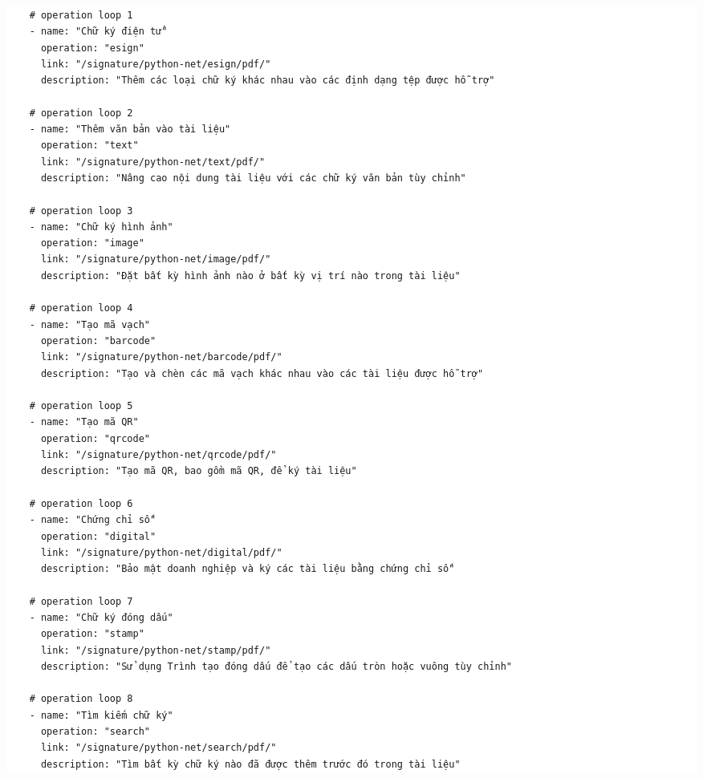         # operation loop 1
        - name: "Chữ ký điện tử"
          operation: "esign"
          link: "/signature/python-net/esign/pdf/"
          description: "Thêm các loại chữ ký khác nhau vào các định dạng tệp được hỗ trợ"

        # operation loop 2
        - name: "Thêm văn bản vào tài liệu"
          operation: "text"
          link: "/signature/python-net/text/pdf/"
          description: "Nâng cao nội dung tài liệu với các chữ ký văn bản tùy chỉnh"

        # operation loop 3
        - name: "Chữ ký hình ảnh"
          operation: "image"
          link: "/signature/python-net/image/pdf/"
          description: "Đặt bất kỳ hình ảnh nào ở bất kỳ vị trí nào trong tài liệu"

        # operation loop 4
        - name: "Tạo mã vạch"
          operation: "barcode"
          link: "/signature/python-net/barcode/pdf/"
          description: "Tạo và chèn các mã vạch khác nhau vào các tài liệu được hỗ trợ"

        # operation loop 5
        - name: "Tạo mã QR"
          operation: "qrcode"
          link: "/signature/python-net/qrcode/pdf/"
          description: "Tạo mã QR, bao gồm mã QR, để ký tài liệu"
          
        # operation loop 6
        - name: "Chứng chỉ số"
          operation: "digital"
          link: "/signature/python-net/digital/pdf/"
          description: "Bảo mật doanh nghiệp và ký các tài liệu bằng chứng chỉ số"

        # operation loop 7
        - name: "Chữ ký đóng dấu"
          operation: "stamp"
          link: "/signature/python-net/stamp/pdf/"
          description: "Sử dụng Trình tạo đóng dấu để tạo các dấu tròn hoặc vuông tùy chỉnh"
          
        # operation loop 8
        - name: "Tìm kiếm chữ ký"
          operation: "search"
          link: "/signature/python-net/search/pdf/"
          description: "Tìm bất kỳ chữ ký nào đã được thêm trước đó trong tài liệu"
          